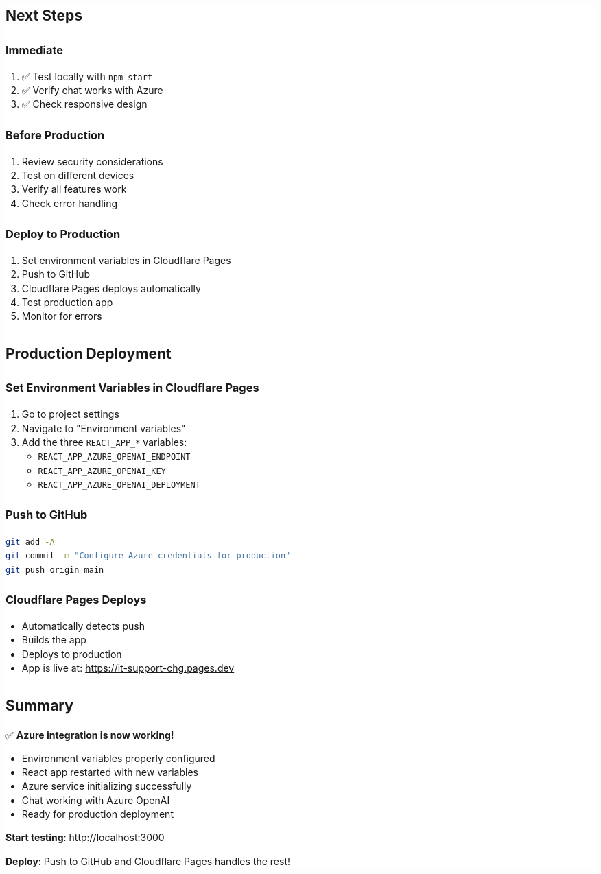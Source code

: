 ## Next Steps

### Immediate
1. ✅ Test locally with `npm start`
2. ✅ Verify chat works with Azure
3. ✅ Check responsive design

### Before Production
1. Review security considerations
2. Test on different devices
3. Verify all features work
4. Check error handling

### Deploy to Production
1. Set environment variables in Cloudflare Pages
2. Push to GitHub
3. Cloudflare Pages deploys automatically
4. Test production app
5. Monitor for errors

## Production Deployment

### Set Environment Variables in Cloudflare Pages
1. Go to project settings
2. Navigate to "Environment variables"
3. Add the three `REACT_APP_*` variables:
   - `REACT_APP_AZURE_OPENAI_ENDPOINT`
   - `REACT_APP_AZURE_OPENAI_KEY`
   - `REACT_APP_AZURE_OPENAI_DEPLOYMENT`

### Push to GitHub
```bash
git add -A
git commit -m "Configure Azure credentials for production"
git push origin main
```

### Cloudflare Pages Deploys
- Automatically detects push
- Builds the app
- Deploys to production
- App is live at: https://it-support-chg.pages.dev

## Summary

✅ **Azure integration is now working!**

- Environment variables properly configured
- React app restarted with new variables
- Azure service initializing successfully
- Chat working with Azure OpenAI
- Ready for production deployment

**Start testing**: http://localhost:3000

**Deploy**: Push to GitHub and Cloudflare Pages handles the rest!

